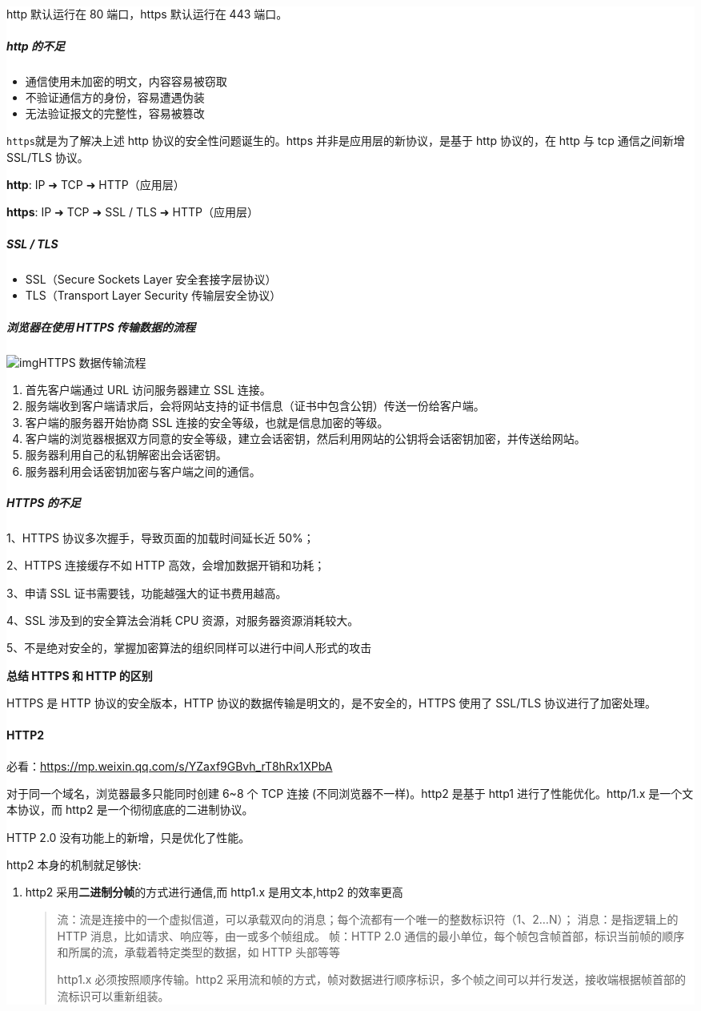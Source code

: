 http 默认运行在 80 端口，https 默认运行在 443 端口。

##### http 的不足

-   通信使用未加密的明文，内容容易被窃取
-   不验证通信方的身份，容易遭遇伪装
-   无法验证报文的完整性，容易被篡改

`https`就是为了解决上述 http 协议的安全性问题诞生的。https 并非是应用层的新协议，是基于 http 协议的，在 http 与 tcp 通信之间新增 SSL/TLS 协议。

**http**: IP ➜ TCP ➜ HTTP（应用层）

**https**: IP ➜ TCP ➜ SSL / TLS ➜ HTTP（应用层）

##### SSL / TLS

-   SSL（Secure Sockets Layer 安全套接字层协议）
-   TLS（Transport Layer Security 传输层安全协议）

##### 浏览器在使用 HTTPS 传输数据的流程

![img](https://pic4.zhimg.com/80/v2-a994fbf3094d737814fe01c2b919477b_720w.jpg)HTTPS 数据传输流程

1. 首先客户端通过 URL 访问服务器建立 SSL 连接。
2. 服务端收到客户端请求后，会将网站支持的证书信息（证书中包含公钥）传送一份给客户端。
3. 客户端的服务器开始协商 SSL 连接的安全等级，也就是信息加密的等级。
4. 客户端的浏览器根据双方同意的安全等级，建立会话密钥，然后利用网站的公钥将会话密钥加密，并传送给网站。
5. 服务器利用自己的私钥解密出会话密钥。
6. 服务器利用会话密钥加密与客户端之间的通信。

##### HTTPS 的不足

1、HTTPS 协议多次握手，导致页面的加载时间延长近 50%；

2、HTTPS 连接缓存不如 HTTP 高效，会增加数据开销和功耗；

3、申请 SSL 证书需要钱，功能越强大的证书费用越高。

4、SSL 涉及到的安全算法会消耗 CPU 资源，对服务器资源消耗较大。

5、不是绝对安全的，掌握加密算法的组织同样可以进行中间人形式的攻击

**总结 HTTPS 和 HTTP 的区别**

HTTPS 是 HTTP 协议的安全版本，HTTP 协议的数据传输是明文的，是不安全的，HTTPS 使用了 SSL/TLS 协议进行了加密处理。

#### HTTP2

必看：https://mp.weixin.qq.com/s/YZaxf9GBvh_rT8hRx1XPbA

对于同一个域名，浏览器最多只能同时创建 6~8 个 TCP 连接 (不同浏览器不一样)。http2 是基于 http1 进行了性能优化。http/1.x 是一个文本协议，而 http2 是一个彻彻底底的二进制协议。

HTTP 2.0 没有功能上的新增，只是优化了性能。

http2 本身的机制就足够快:

1. http2 采用**二进制分帧**的方式进行通信,而 http1.x 是用文本,http2 的效率更高

    > 流：流是连接中的一个虚拟信道，可以承载双向的消息；每个流都有一个唯一的整数标识符（1、2…N）；
    > 消息：是指逻辑上的 HTTP 消息，比如请求、响应等，由一或多个帧组成。
    > 帧：HTTP 2.0 通信的最小单位，每个帧包含帧首部，标识当前帧的顺序和所属的流，承载着特定类型的数据，如 HTTP 头部等等
    >
    > http1.x 必须按照顺序传输。http2 采用流和帧的方式，帧对数据进行顺序标识，多个帧之间可以并行发送，接收端根据帧首部的流标识可以重新组装。
